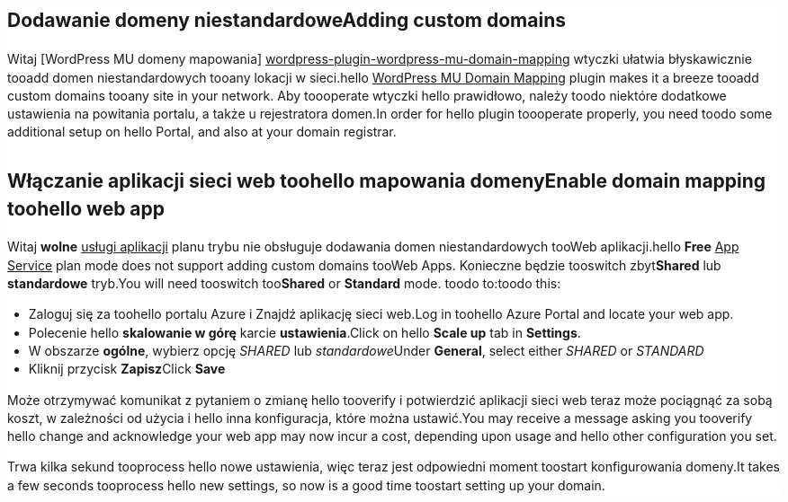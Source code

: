 ## <a name="adding-custom-domains"></a><span data-ttu-id="4e222-137">Dodawanie domeny niestandardowe</span><span class="sxs-lookup"><span data-stu-id="4e222-137">Adding custom domains</span></span>
<span data-ttu-id="4e222-138">Witaj [WordPress MU domeny mapowania] [ wordpress-plugin-wordpress-mu-domain-mapping] wtyczki ułatwia błyskawicznie tooadd domen niestandardowych tooany lokacji w sieci.</span><span class="sxs-lookup"><span data-stu-id="4e222-138">hello [WordPress MU Domain Mapping][wordpress-plugin-wordpress-mu-domain-mapping] plugin makes it a breeze tooadd custom domains tooany site in your network.</span></span> <span data-ttu-id="4e222-139">Aby toooperate wtyczki hello prawidłowo, należy toodo niektóre dodatkowe ustawienia na powitania portalu, a także u rejestratora domen.</span><span class="sxs-lookup"><span data-stu-id="4e222-139">In order for hello plugin toooperate properly, you need toodo some additional setup on hello Portal, and also at your domain registrar.</span></span>

## <a name="enable-domain-mapping-toohello-web-app"></a><span data-ttu-id="4e222-140">Włączanie aplikacji sieci web toohello mapowania domeny</span><span class="sxs-lookup"><span data-stu-id="4e222-140">Enable domain mapping toohello web app</span></span>
<span data-ttu-id="4e222-141">Witaj **wolne** [usługi aplikacji](http://go.microsoft.com/fwlink/?LinkId=529714) planu trybu nie obsługuje dodawania domen niestandardowych tooWeb aplikacji.</span><span class="sxs-lookup"><span data-stu-id="4e222-141">hello **Free** [App Service](http://go.microsoft.com/fwlink/?LinkId=529714) plan mode does not support adding custom domains tooWeb Apps.</span></span> <span data-ttu-id="4e222-142">Konieczne będzie tooswitch zbyt**Shared** lub **standardowe** tryb.</span><span class="sxs-lookup"><span data-stu-id="4e222-142">You will need tooswitch too**Shared** or **Standard** mode.</span></span> <span data-ttu-id="4e222-143">toodo to:</span><span class="sxs-lookup"><span data-stu-id="4e222-143">toodo this:</span></span>

* <span data-ttu-id="4e222-144">Zaloguj się za toohello portalu Azure i Znajdź aplikację sieci web.</span><span class="sxs-lookup"><span data-stu-id="4e222-144">Log in toohello Azure Portal and locate your web app.</span></span> 
* <span data-ttu-id="4e222-145">Polecenie hello **skalowanie w górę** karcie **ustawienia**.</span><span class="sxs-lookup"><span data-stu-id="4e222-145">Click on hello **Scale up** tab in **Settings**.</span></span>
* <span data-ttu-id="4e222-146">W obszarze **ogólne**, wybierz opcję *SHARED* lub *standardowe*</span><span class="sxs-lookup"><span data-stu-id="4e222-146">Under **General**, select either *SHARED* or *STANDARD*</span></span>
* <span data-ttu-id="4e222-147">Kliknij przycisk **Zapisz**</span><span class="sxs-lookup"><span data-stu-id="4e222-147">Click **Save**</span></span>

<span data-ttu-id="4e222-148">Może otrzymywać komunikat z pytaniem o zmianę hello tooverify i potwierdzić aplikacji sieci web teraz może pociągnąć za sobą koszt, w zależności od użycia i hello inna konfiguracja, które można ustawić.</span><span class="sxs-lookup"><span data-stu-id="4e222-148">You may receive a message asking you tooverify hello change and acknowledge your web app may now incur a cost, depending upon usage and hello other configuration you set.</span></span>

<span data-ttu-id="4e222-149">Trwa kilka sekund tooprocess hello nowe ustawienia, więc teraz jest odpowiedni moment toostart konfigurowania domeny.</span><span class="sxs-lookup"><span data-stu-id="4e222-149">It takes a few seconds tooprocess hello new settings, so now is a good time toostart setting up your domain.</span></span>


[ben-lobaugh]: http://ben.lobaugh.net
[ms-open-tech]: http://msopentech.com
[website-from-gallery]: https://www.windowsazure.com/develop/php/tutorials/website-from-gallery/
[wordpress-codex-create-a-network]: http://codex.wordpress.org/Create_A_Network
[website-w-mysql-and-ftp-ftp-setup]: https://www.windowsazure.com/develop/php/tutorials/website-w-mysql-and-ftp/#header-0
[website-w-mysql-and-git-git-setup]: https://www.windowsazure.com/develop/php/tutorials/website-w-mysql-and-git/#header-1
[wordpress-network-setup]: ./media/web-sites-php-convert-wordpress-multisite/wordpress-network-setup.png
[wordpress-codex-types-of-networks]: http://codex.wordpress.org/Before_You_Create_A_Network#Types_of_multisite_network
[wordpress-plugin-wordpress-mu-domain-mapping]: http://wordpress.org/extend/plugins/wordpress-mu-domain-mapping/
[wordpress-manage-domains]: ./media/web-sites-php-convert-wordpress-multisite/wordpress-manage-domains.png